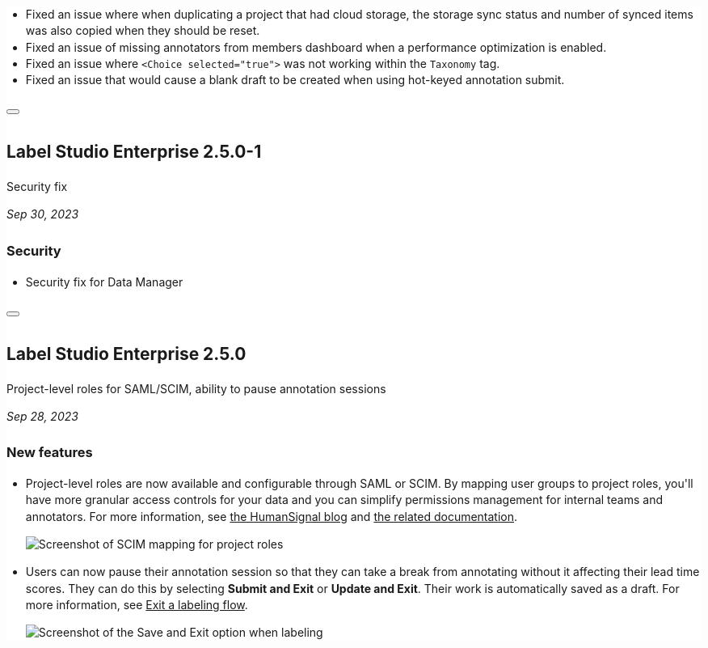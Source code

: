 - Fixed an issue where when duplicating a project that had cloud storage, the storage sync status and number of synced items was also copied when they should be reset.
- Fixed an issue of missing annotators from members dashboard when a performance optimization is enabled.
- Fixed an issue where `<Choice selected="true">` was not working within the `Taxonomy` tag.
- Fixed an issue that would cause a blank draft to be created when using hot-keyed annotation submit.






</div><div class="release-note"><button class="release-note-toggle"></button>
<a name="250-1md"></a>

## Label Studio Enterprise 2.5.0-1

<div class="onprem-highlight">Security fix</div>

*Sep 30, 2023*

### Security
- Security fix for Data Manager





</div><div class="release-note"><button class="release-note-toggle"></button>
<a name="250md"></a>

## Label Studio Enterprise 2.5.0

<div class="onprem-highlight">Project-level roles for SAML/SCIM, ability to pause annotation sessions</div>

*Sep 28, 2023*

### New features

- Project-level roles are now available and configurable through SAML or SCIM.  By mapping user groups to project roles, you'll have more granular access controls for your data and you can simplify permissions management for internal teams and annotators. For more information, see [the HumanSignal blog](https://humansignal.com/blog/manage-and-restrict-access-to-your-data-at-a-more-granular-level-with-project-based-roles/) and [the related documentation](https://docs.humansignal.com/guide/scim_setup#Set-up-group-mapping). 

    ![Screenshot of SCIM mapping for project roles](/images/releases/2-5-0-project-roles.png)

- Users can now pause their annotation session so that they can take a break from annotating without it affecting their lead time scores. They can do this by selecting **Submit and Exit** or **Update and Exit**. Their work is automatically saved as a draft. For more information, see [Exit a labeling flow](https://docs.humansignal.com/guide/labeling#Exiting-a-labeling-flow). 

    ![Screenshot of the Save and Exit option when labeling](/images/releases/2-5-0-submit-and-exit.png)
